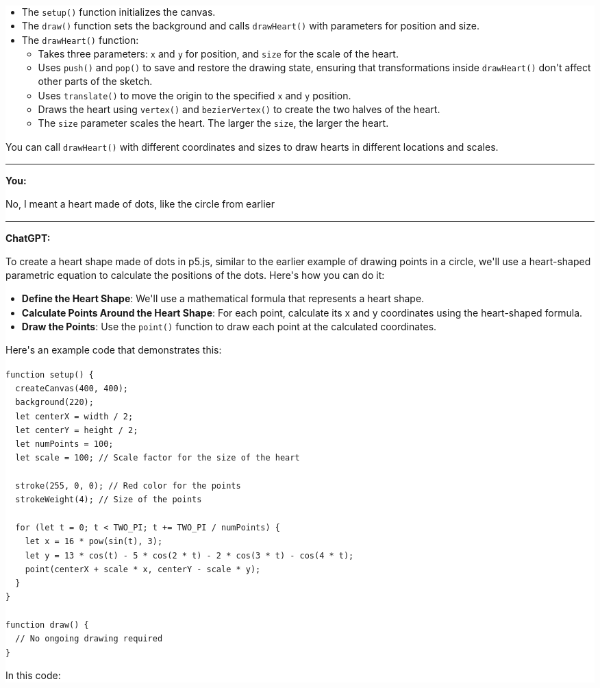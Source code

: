 - The `setup()` function initializes the canvas.
- The `draw()` function sets the background and calls `drawHeart()` with parameters for position and size.
- The `drawHeart()` function:
   - Takes three parameters: `x` and `y` for position, and `size` for the scale of the heart.
   - Uses `push()` and `pop()` to save and restore the drawing state, ensuring that transformations inside `drawHeart()` don't affect other parts of the sketch.
   - Uses `translate()` to move the origin to the specified `x` and `y` position.
   - Draws the heart using `vertex()` and `bezierVertex()` to create the two halves of the heart.
   - The `size` parameter scales the heart. The larger the `size`, the larger the heart.

You can call `drawHeart()` with different coordinates and sizes to draw hearts in different locations and scales.



------------------

**You:**

No, I meant a heart made of dots, like the circle from earlier

------------------

**ChatGPT:**

To create a heart shape made of dots in p5.js, similar to the earlier example of drawing points in a circle, we'll use a heart-shaped parametric equation to calculate the positions of the dots. Here's how you can do it:


- **Define the Heart Shape**: We'll use a mathematical formula that represents a heart shape.
- **Calculate Points Around the Heart Shape**: For each point, calculate its x and y coordinates using the heart-shaped formula.
- **Draw the Points**: Use the `point()` function to draw each point at the calculated coordinates.

Here's an example code that demonstrates this:

```javascript<span class="" data-state="closed"><button class="flex gap-1 items-center"><svg width="24" height="24" viewBox="0 0 24 24" fill="none" xmlns="http://www.w3.org/2000/svg" class="icon-sm"><path fill-rule="evenodd" clip-rule="evenodd" d="M12 4C10.8954 4 10 4.89543 10 6H14C14 4.89543 13.1046 4 12 4ZM8.53513 4C9.22675 2.8044 10.5194 2 12 2C13.4806 2 14.7733 2.8044 15.4649 4H17C18.6569 4 20 5.34315 20 7V19C20 20.6569 18.6569 22 17 22H7C5.34315 22 4 20.6569 4 19V7C4 5.34315 5.34315 4 7 4H8.53513ZM8 6H7C6.44772 6 6 6.44772 6 7V19C6 19.5523 6.44772 20 7 20H17C17.5523 20 18 19.5523 18 19V7C18 6.44772 17.5523 6 17 6H16C16 7.10457 15.1046 8 14 8H10C8.89543 8 8 7.10457 8 6Z" fill="currentColor"></path></svg>Copy code</button>
function setup() {
  createCanvas(400, 400);
  background(220);
  let centerX = width / 2;
  let centerY = height / 2;
  let numPoints = 100;
  let scale = 100; // Scale factor for the size of the heart

  stroke(255, 0, 0); // Red color for the points
  strokeWeight(4); // Size of the points

  for (let t = 0; t < TWO_PI; t += TWO_PI / numPoints) {
    let x = 16 * pow(sin(t), 3);
    let y = 13 * cos(t) - 5 * cos(2 * t) - 2 * cos(3 * t) - cos(4 * t);
    point(centerX + scale * x, centerY - scale * y);
  }
}

function draw() {
  // No ongoing drawing required
}

```
In this code:
